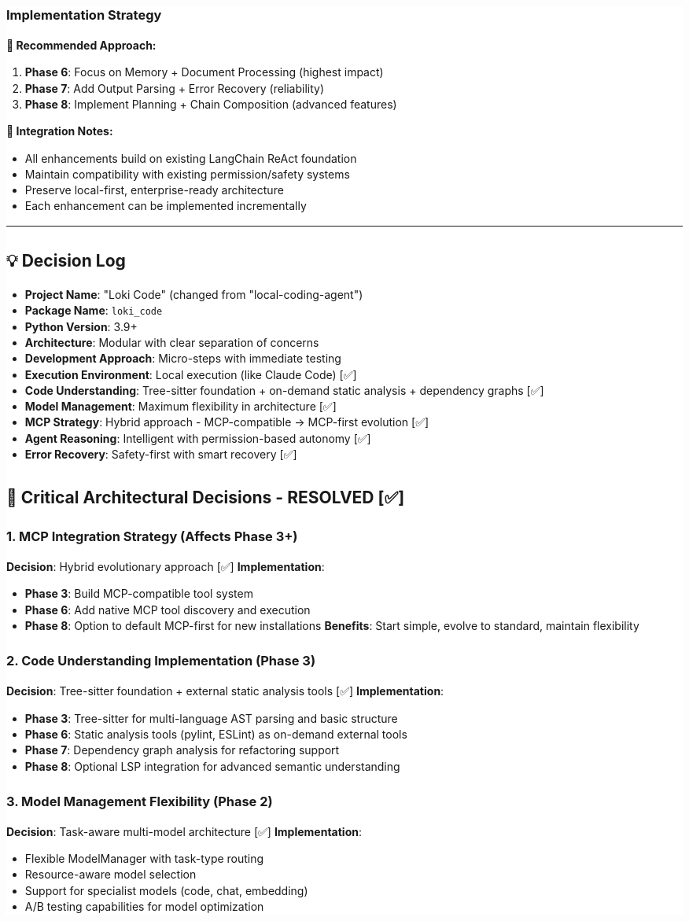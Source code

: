 ### Implementation Strategy

**🎯 Recommended Approach:**
1. **Phase 6**: Focus on Memory + Document Processing (highest impact)
2. **Phase 7**: Add Output Parsing + Error Recovery (reliability)
3. **Phase 8**: Implement Planning + Chain Composition (advanced features)

**🔧 Integration Notes:**
- All enhancements build on existing LangChain ReAct foundation
- Maintain compatibility with existing permission/safety systems
- Preserve local-first, enterprise-ready architecture
- Each enhancement can be implemented incrementally

---

## 💡 Decision Log

- **Project Name**: "Loki Code" (changed from "local-coding-agent")
- **Package Name**: `loki_code` 
- **Python Version**: 3.9+
- **Architecture**: Modular with clear separation of concerns
- **Development Approach**: Micro-steps with immediate testing
- **Execution Environment**: Local execution (like Claude Code) [✅]
- **Code Understanding**: Tree-sitter foundation + on-demand static analysis + dependency graphs [✅]
- **Model Management**: Maximum flexibility in architecture [✅]
- **MCP Strategy**: Hybrid approach - MCP-compatible → MCP-first evolution [✅]
- **Agent Reasoning**: Intelligent with permission-based autonomy [✅]
- **Error Recovery**: Safety-first with smart recovery [✅]

## 🚨 Critical Architectural Decisions - RESOLVED [✅]

### **1. MCP Integration Strategy (Affects Phase 3+)**
**Decision**: Hybrid evolutionary approach [✅]
**Implementation**:
- **Phase 3**: Build MCP-compatible tool system
- **Phase 6**: Add native MCP tool discovery and execution  
- **Phase 8**: Option to default MCP-first for new installations
**Benefits**: Start simple, evolve to standard, maintain flexibility

### **2. Code Understanding Implementation (Phase 3)**
**Decision**: Tree-sitter foundation + external static analysis tools [✅]
**Implementation**:
- **Phase 3**: Tree-sitter for multi-language AST parsing and basic structure
- **Phase 6**: Static analysis tools (pylint, ESLint) as on-demand external tools  
- **Phase 7**: Dependency graph analysis for refactoring support
- **Phase 8**: Optional LSP integration for advanced semantic understanding

### **3. Model Management Flexibility (Phase 2)**
**Decision**: Task-aware multi-model architecture [✅]
**Implementation**:
- Flexible ModelManager with task-type routing
- Resource-aware model selection
- Support for specialist models (code, chat, embedding)
- A/B testing capabilities for model optimization

